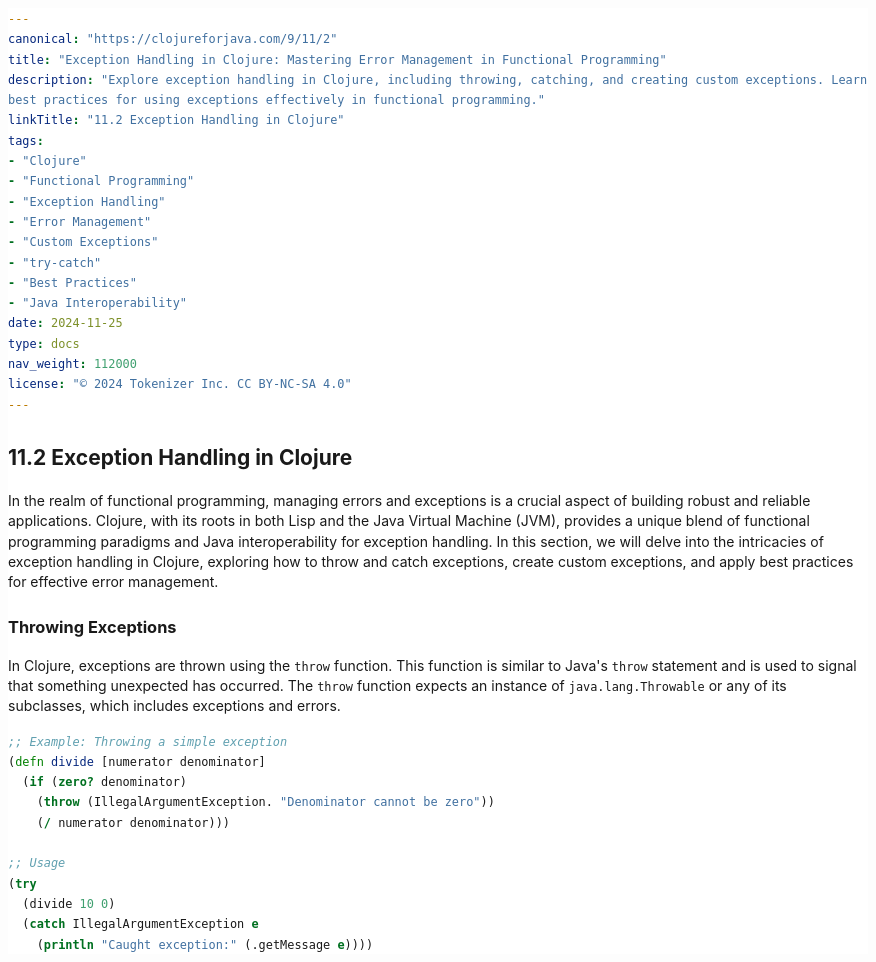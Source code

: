 ```yaml
---
canonical: "https://clojureforjava.com/9/11/2"
title: "Exception Handling in Clojure: Mastering Error Management in Functional Programming"
description: "Explore exception handling in Clojure, including throwing, catching, and creating custom exceptions. Learn best practices for using exceptions effectively in functional programming."
linkTitle: "11.2 Exception Handling in Clojure"
tags:
- "Clojure"
- "Functional Programming"
- "Exception Handling"
- "Error Management"
- "Custom Exceptions"
- "try-catch"
- "Best Practices"
- "Java Interoperability"
date: 2024-11-25
type: docs
nav_weight: 112000
license: "© 2024 Tokenizer Inc. CC BY-NC-SA 4.0"
---
```


## 11.2 Exception Handling in Clojure

In the realm of functional programming, managing errors and exceptions is a crucial aspect of building robust and reliable applications. Clojure, with its roots in both Lisp and the Java Virtual Machine (JVM), provides a unique blend of functional programming paradigms and Java interoperability for exception handling. In this section, we will delve into the intricacies of exception handling in Clojure, exploring how to throw and catch exceptions, create custom exceptions, and apply best practices for effective error management.

### Throwing Exceptions

In Clojure, exceptions are thrown using the `throw` function. This function is similar to Java's `throw` statement and is used to signal that something unexpected has occurred. The `throw` function expects an instance of `java.lang.Throwable` or any of its subclasses, which includes exceptions and errors.

```clojure
;; Example: Throwing a simple exception
(defn divide [numerator denominator]
  (if (zero? denominator)
    (throw (IllegalArgumentException. "Denominator cannot be zero"))
    (/ numerator denominator)))

;; Usage
(try
  (divide 10 0)
  (catch IllegalArgumentException e
    (println "Caught exception:" (.getMessage e))))
```
